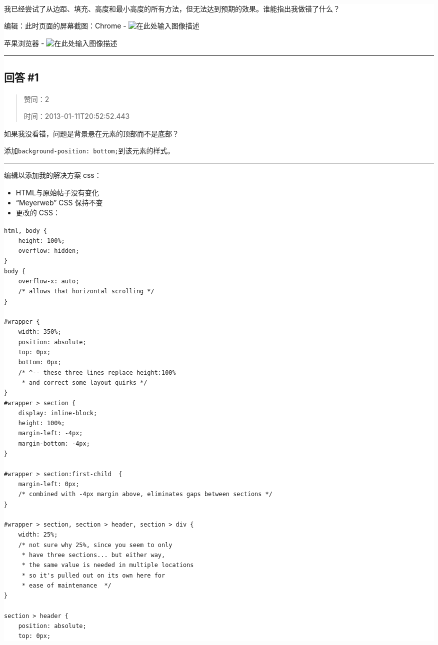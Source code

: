 我已经尝试了从边距、填充、高度和最小高度的所有方法，但无法达到预期的效果。谁能指出我做错了什么？

编辑：此时页面的屏幕截图：Chrome - ![在此处输入图像描述](../Images/4efc9aeb3befc992b45d591a6be72a2d.png)

苹果浏览器 - ![在此处输入图像描述](../Images/e52b8c3c704f07ddcb62023d102e92e8.png)

* * *

## 回答 #1

> 赞同：2
> 
> 时间：2013-01-11T20:52:52.443

如果我没看错，问题是背景悬在元素的顶部而不是底部？

添加`background-position: bottom;`到该元素的样式。

* * *

编辑以添加我的解决方案 css：

*   HTML与原始帖子没有变化
*   “Meyerweb” CSS 保持不变
*   更改的 CSS：

```
html, body { 
    height: 100%;
    overflow: hidden;
}
body {
    overflow-x: auto;
    /* allows that horizontal scrolling */
}

#wrapper {  
    width: 350%; 
    position: absolute;
    top: 0px;
    bottom: 0px;
    /* ^-- these three lines replace height:100%
     * and correct some layout quirks */
}
#wrapper > section { 
    display: inline-block; 
    height: 100%;
    margin-left: -4px;
    margin-bottom: -4px;
}

#wrapper > section:first-child  {
    margin-left: 0px;
    /* combined with -4px margin above, eliminates gaps between sections */
}

#wrapper > section, section > header, section > div {
    width: 25%;
    /* not sure why 25%, since you seem to only
     * have three sections... but either way,
     * the same value is needed in multiple locations
     * so it's pulled out on its own here for
     * ease of maintenance  */
}

section > header {
    position: absolute;
    top: 0px;
```